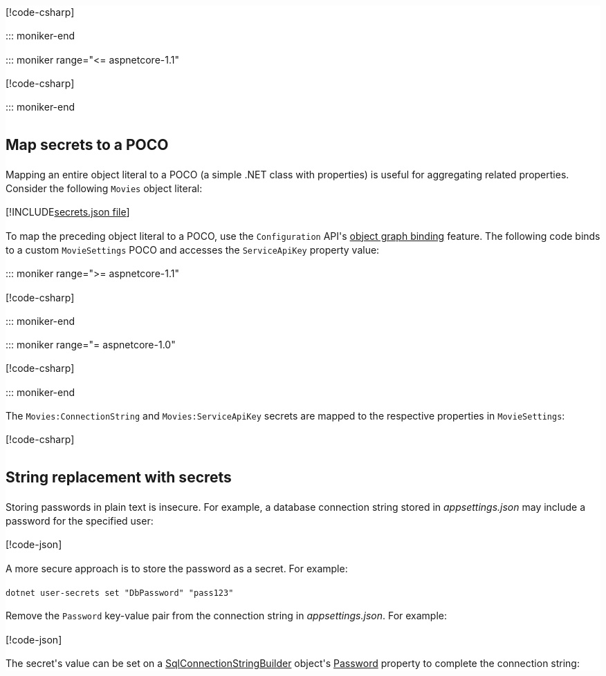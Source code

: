 [!code-csharp[](app-secrets/samples/2.x/UserSecrets/Startup.cs?name=snippet_StartupClass&highlight=14)]

::: moniker-end

::: moniker range="<= aspnetcore-1.1"

[!code-csharp[](app-secrets/samples/1.x/UserSecrets/Startup.cs?name=snippet_StartupClass&highlight=26)]

::: moniker-end

## Map secrets to a POCO

Mapping an entire object literal to a POCO (a simple .NET class with properties) is useful for aggregating related properties. Consider the following `Movies` object literal:

[!INCLUDE[secrets.json file](~/includes/app-secrets/secrets-json-file.md)]

To map the preceding object literal to a POCO, use the `Configuration` API's [object graph binding](xref:fundamentals/configuration/index#bind-to-an-object-graph) feature. The following code binds to a custom `MovieSettings` POCO and accesses the `ServiceApiKey` property value:

::: moniker range=">= aspnetcore-1.1"

[!code-csharp[](app-secrets/samples/2.x/UserSecrets/Startup3.cs?name=snippet_BindToObjectGraph)]

::: moniker-end

::: moniker range="= aspnetcore-1.0"

[!code-csharp[](app-secrets/samples/1.x/UserSecrets/Startup3.cs?name=snippet_BindToObjectGraph)]

::: moniker-end

The `Movies:ConnectionString` and `Movies:ServiceApiKey` secrets are mapped to the respective properties in `MovieSettings`:

[!code-csharp[](app-secrets/samples/2.x/UserSecrets/Models/MovieSettings.cs?name=snippet_MovieSettingsClass)]

## String replacement with secrets

Storing passwords in plain text is insecure. For example, a database connection string stored in *appsettings.json* may include a password for the specified user:

[!code-json[](app-secrets/samples/2.x/UserSecrets/appsettings-unsecure.json?highlight=3)]

A more secure approach is to store the password as a secret. For example:

```console
dotnet user-secrets set "DbPassword" "pass123"
```

Remove the `Password` key-value pair from the connection string in *appsettings.json*. For example:

[!code-json[](app-secrets/samples/2.x/UserSecrets/appsettings.json?highlight=3)]

The secret's value can be set on a [SqlConnectionStringBuilder](/dotnet/api/system.data.sqlclient.sqlconnectionstringbuilder) object's [Password](/dotnet/api/system.data.sqlclient.sqlconnectionstringbuilder.password) property to complete the connection string:
